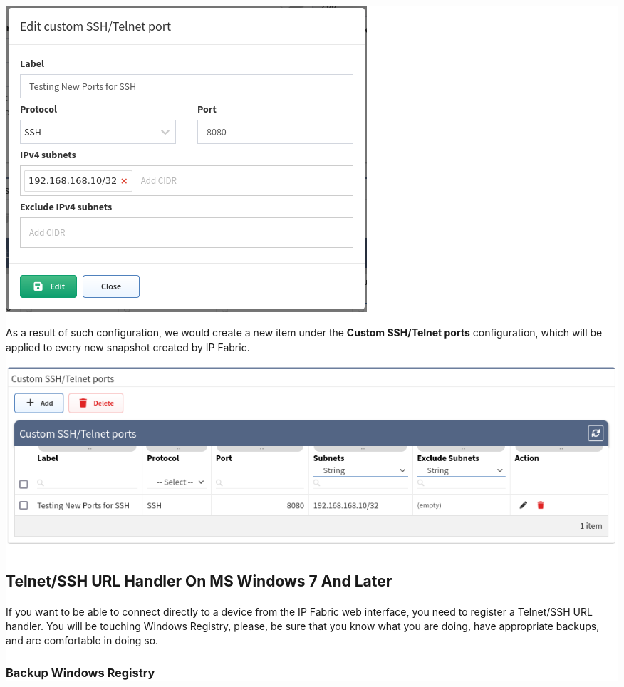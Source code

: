 ![edit custom ssh telnet port](ssh/edit_custom_ssh_telnet_port.png)

As a result of such configuration, we would create a new item under the
**Custom SSH/Telnet ports** configuration, which will be applied to every
new snapshot created by IP Fabric.

![custom ssh telnet ports](ssh/custom_ssh_telnet_ports.png)

## Telnet/SSH URL Handler On MS Windows 7 And Later

If you want to be able to connect directly to a device from the IP Fabric web
interface, you need to register a Telnet/SSH URL handler. You will be touching
Windows Registry, please, be sure that you know what you are doing, have
appropriate backups, and are comfortable in doing so.

### Backup Windows Registry
